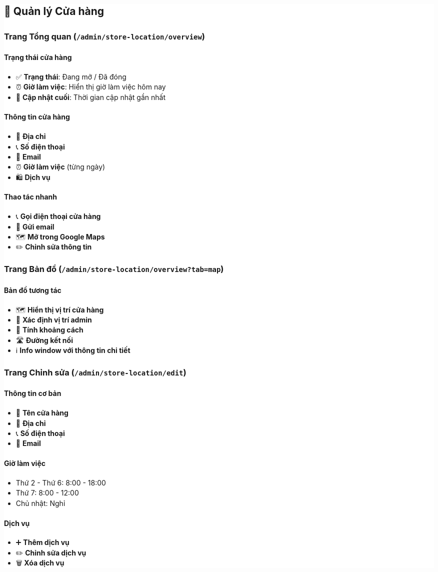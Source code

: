 ## 🏪 **Quản lý Cửa hàng**

### **Trang Tổng quan** (`/admin/store-location/overview`)

#### **Trạng thái cửa hàng**
- ✅ **Trạng thái**: Đang mở / Đã đóng
- ⏰ **Giờ làm việc**: Hiển thị giờ làm việc hôm nay
- 🔄 **Cập nhật cuối**: Thời gian cập nhật gần nhất

#### **Thông tin cửa hàng**
- 📍 **Địa chỉ**
- 📞 **Số điện thoại**
- 📧 **Email**
- ⏰ **Giờ làm việc** (từng ngày)
- 🛍️ **Dịch vụ**

#### **Thao tác nhanh**
- 📞 **Gọi điện thoại cửa hàng**
- 📧 **Gửi email**
- 🗺️ **Mở trong Google Maps**
- ✏️ **Chỉnh sửa thông tin**

### **Trang Bản đồ** (`/admin/store-location/overview?tab=map`)

#### **Bản đồ tương tác**
- 🗺️ **Hiển thị vị trí cửa hàng**
- 📍 **Xác định vị trí admin**
- 📏 **Tính khoảng cách**
- 🛣️ **Đường kết nối**
- ℹ️ **Info window với thông tin chi tiết**

### **Trang Chỉnh sửa** (`/admin/store-location/edit`)

#### **Thông tin cơ bản**
- 🏪 **Tên cửa hàng**
- 📍 **Địa chỉ**
- 📞 **Số điện thoại**
- 📧 **Email**

#### **Giờ làm việc**
- Thứ 2 - Thứ 6: 8:00 - 18:00
- Thứ 7: 8:00 - 12:00
- Chủ nhật: Nghỉ

#### **Dịch vụ**
- ➕ **Thêm dịch vụ**
- ✏️ **Chỉnh sửa dịch vụ**
- 🗑️ **Xóa dịch vụ**
